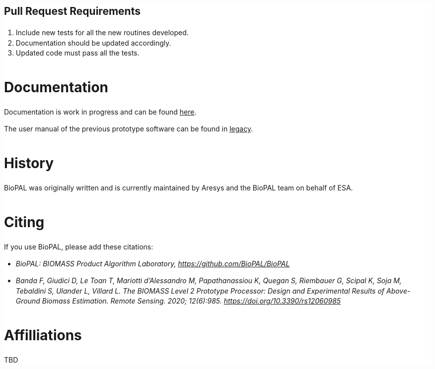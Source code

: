 ## Pull Request Requirements

1.  Include new tests for all the new routines developed.
2.  Documentation should be updated accordingly.
3.  Updated code must pass all the tests.

# Documentation

Documentation is work in progress and can be found [here](https://github.com/BioPAL/BioPAL/tree/main/doc).

The user manual of the previous prototype software can be found in [legacy](https://github.com/BioPAL/BioPAL/tree/main/doc/legacy/ARE-017082_BIOMASS_L2_User_Manual_[prototype_legacy].pdf).

# History

BioPAL was originally written and is currently maintained by Aresys and the BioPAL team on behalf of ESA.

# Citing

If you use BioPAL, please add these citations:

-   *BioPAL: BIOMASS Product Algorithm Laboratory, https://github.com/BioPAL/BioPAL*

-   *Banda F, Giudici D, Le Toan T, Mariotti d’Alessandro M, Papathanassiou K, Quegan S, Riembauer G, Scipal K, Soja M, Tebaldini S, Ulander L, Villard L. The BIOMASS Level 2 Prototype Processor: Design and Experimental Results of Above-Ground Biomass Estimation. Remote Sensing. 2020; 12(6):985. https://doi.org/10.3390/rs12060985*

# Affilliations

TBD
